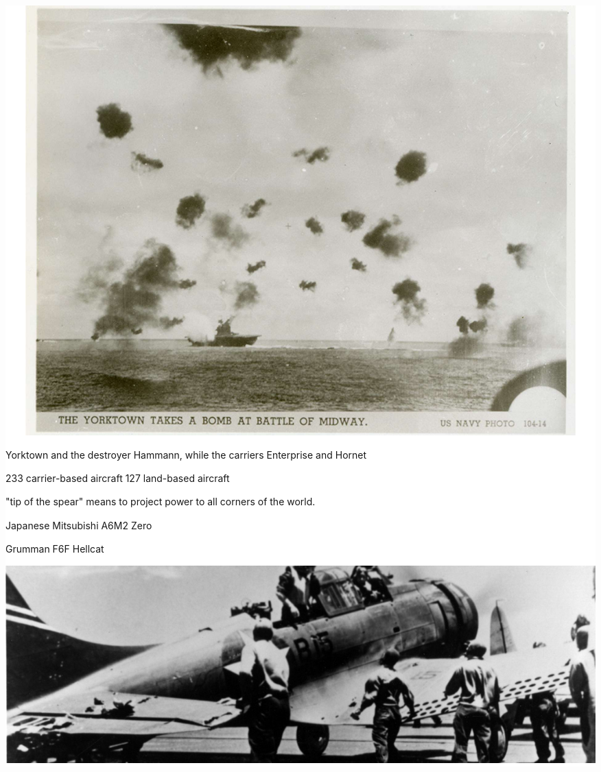 ![alt text](../images/history-of-flight/Yorktown_2013.495.391_1.jpg)

Yorktown and the destroyer Hammann, while the carriers Enterprise and Hornet 

233 carrier-based aircraft
127 land-based aircraft

"tip of the spear" means to project power to all corners of the world.

Japanese Mitsubishi A6M2 Zero

Grumman F6F Hellcat

![alt text](../images/history-of-flight/grumen-hellcat.jpg)
